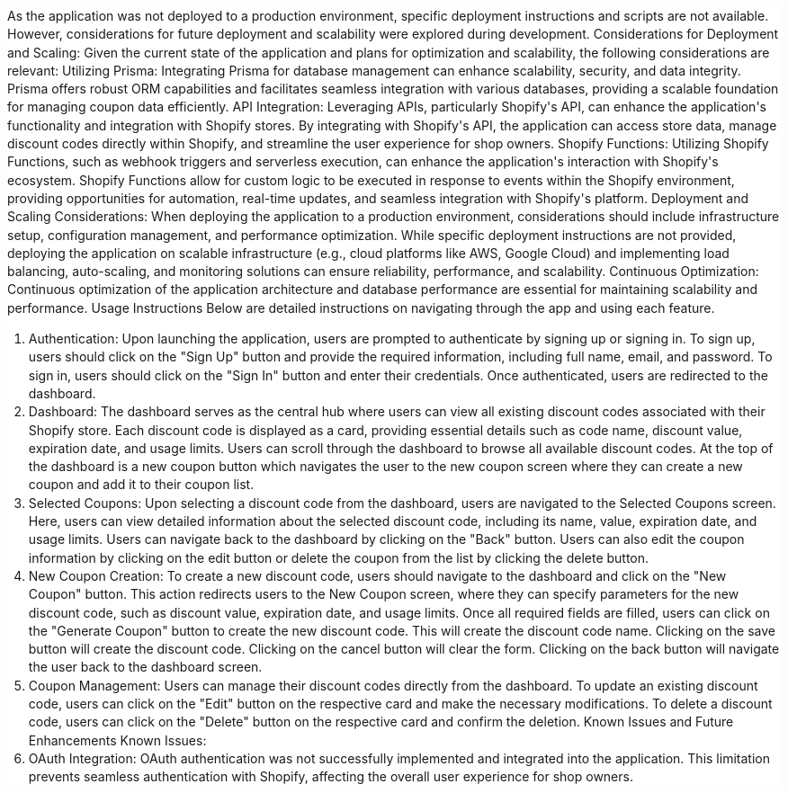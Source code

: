 As the application was not deployed to a production environment, specific deployment instructions and scripts are not available. However, considerations for future deployment and scalability were explored during development.
Considerations for Deployment and Scaling:
Given the current state of the application and plans for optimization and scalability, the following considerations are relevant:
Utilizing Prisma: Integrating Prisma for database management can enhance scalability, security, and data integrity. Prisma offers robust ORM capabilities and facilitates seamless integration with various databases, providing a scalable foundation for managing coupon data efficiently.
API Integration: Leveraging APIs, particularly Shopify's API, can enhance the application's functionality and integration with Shopify stores. By integrating with Shopify's API, the application can access store data, manage discount codes directly within Shopify, and streamline the user experience for shop owners.
Shopify Functions: Utilizing Shopify Functions, such as webhook triggers and serverless execution, can enhance the application's interaction with Shopify's ecosystem. Shopify Functions allow for custom logic to be executed in response to events within the Shopify environment, providing opportunities for automation, real-time updates, and seamless integration with Shopify's platform.
Deployment and Scaling Considerations: When deploying the application to a production environment, considerations should include infrastructure setup, configuration management, and performance optimization. While specific deployment instructions are not provided, deploying the application on scalable infrastructure (e.g., cloud platforms like AWS, Google Cloud) and implementing load balancing, auto-scaling, and monitoring solutions can ensure reliability, performance, and scalability.
Continuous Optimization: Continuous optimization of the application architecture and database performance are essential for maintaining scalability and performance.
Usage Instructions
Below are detailed instructions on navigating through the app and using each feature.
1. Authentication:
Upon launching the application, users are prompted to authenticate by signing up or signing in. To sign up, users should click on the "Sign Up" button and provide the required information, including full name, email, and password. To sign in, users should click on the "Sign In" button and enter their credentials. Once authenticated, users are redirected to the dashboard.
2. Dashboard:
The dashboard serves as the central hub where users can view all existing discount codes associated with their Shopify store. Each discount code is displayed as a card, providing essential details such as code name, discount value, expiration date, and usage limits. Users can scroll through the dashboard to browse all available discount codes. At the top of the dashboard is a new coupon button which navigates the user to the new coupon screen where they can create a new coupon and add it to their coupon list.
3. Selected Coupons:
Upon selecting a discount code from the dashboard, users are navigated to the Selected Coupons screen. Here, users can view detailed information about the selected discount code, including its name, value, expiration date, and usage limits. Users can navigate back to the dashboard by clicking on the "Back" button. Users can also edit the coupon information by clicking on the edit button or delete the coupon from the list by clicking the delete button.
4. New Coupon Creation:
To create a new discount code, users should navigate to the dashboard and click on the "New Coupon" button. This action redirects users to the New Coupon screen, where they can specify parameters for the new discount code, such as discount value, expiration date, and usage limits. Once all required fields are filled, users can click on the "Generate Coupon" button to create the new discount code. This will create the discount code name. Clicking on the save button will create the discount code. Clicking on the cancel button will clear the form. Clicking on the back button will navigate the user back to the dashboard screen.
5. Coupon Management:
Users can manage their discount codes directly from the dashboard. To update an existing discount code, users can click on the "Edit" button on the respective card and make the necessary modifications. To delete a discount code, users can click on the "Delete" button on the respective card and confirm the deletion.
Known Issues and Future Enhancements
Known Issues:
1.	OAuth Integration: OAuth authentication was not successfully implemented and integrated into the application. This limitation prevents seamless authentication with Shopify, affecting the overall user experience for shop owners.